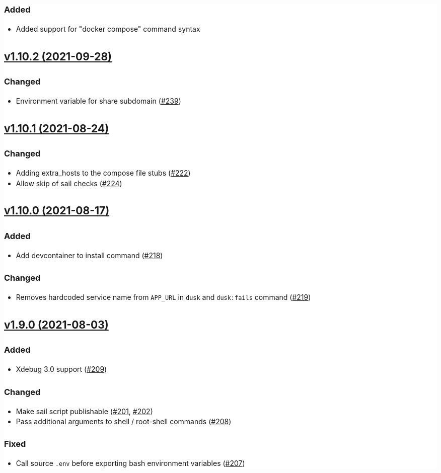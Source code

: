 ### Added

- Added support for "docker compose" command syntax

## [v1.10.2 (2021-09-28)](https://github.com/laravel/sail/compare/v1.10.1...v1.10.2)

### Changed

- Environment variable for share subdomain ([#239](https://github.com/laravel/sail/pull/239))

## [v1.10.1 (2021-08-24)](https://github.com/laravel/sail/compare/v1.10.0...v1.10.1)

### Changed

- Adding extra_hosts to the compose file stubs ([#222](https://github.com/laravel/sail/pull/222))
- Allow skip of sail checks ([#224](https://github.com/laravel/sail/pull/224))

## [v1.10.0 (2021-08-17)](https://github.com/laravel/sail/compare/v1.9.0...v1.10.0)

### Added

- Add devcontainer to install command ([#218](https://github.com/laravel/sail/pull/218))

### Changed

- Removes hardcoded service name from `APP_URL` in `dusk` and `dusk:fails` command ([#219](https://github.com/laravel/sail/pull/219))

## [v1.9.0 (2021-08-03)](https://github.com/laravel/sail/compare/v1.8.6...v1.9.0)

### Added

- Xdebug 3.0 support ([#209](https://github.com/laravel/sail/pull/209))

### Changed

- Make sail script publishable ([#201](https://github.com/laravel/sail/pull/201), [#202](https://github.com/laravel/sail/pull/202))
- Pass additional arguments to shell / root-shell commands ([#208](https://github.com/laravel/sail/pull/208))

### Fixed

- Call source `.env` before exporting bash environment variables ([#207](https://github.com/laravel/sail/pull/207))
